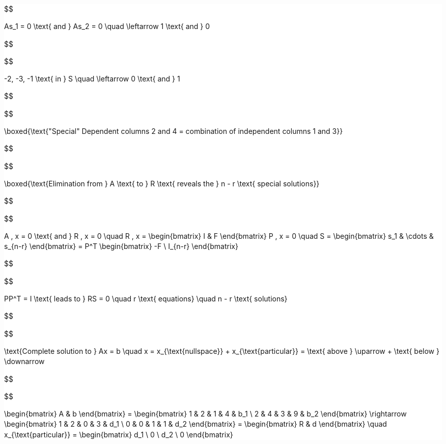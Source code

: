 
$$

As_1 = 0 \text{ and } As_2 = 0 \quad \leftarrow 1 \text{ and } 0

$$



$$

-2, -3, -1 \text{ in } S \quad \leftarrow 0 \text{ and } 1

$$



$$

\boxed{\text{"Special" Dependent columns 2 and 4 = combination of independent columns 1 and 3}}

$$



$$

\boxed{\text{Elimination from } A \text{ to } R \text{ reveals the } n - r \text{ special solutions}}

$$



$$

A \, x = 0 \text{ and } R \, x = 0 \quad R \, x = \begin{bmatrix} I & F \end{bmatrix} P \, x = 0 \quad S = \begin{bmatrix} s_1 & \cdots & s_{n-r} \end{bmatrix} = P^T \begin{bmatrix} -F \\ I_{n-r} \end{bmatrix}

$$



$$

PP^T = I \text{ leads to } RS = 0 \quad r \text{ equations} \quad n - r \text{ solutions}

$$



$$

\text{Complete solution to } Ax = b \quad x = x_{\text{nullspace}} + x_{\text{particular}} = \text{ above } \uparrow + \text{ below } \downarrow

$$



$$

\begin{bmatrix} A & b \end{bmatrix} = \begin{bmatrix} 1 & 2 & 1 & 4 & b_1 \\ 2 & 4 & 3 & 9 & b_2 \end{bmatrix} \rightarrow \begin{bmatrix} 1 & 2 & 0 & 3 & d_1 \\ 0 & 0 & 1 & 1 & d_2 \end{bmatrix} = \begin{bmatrix} R & d \end{bmatrix} \quad x_{\text{particular}} = \begin{bmatrix} d_1 \\ 0 \\ d_2 \\ 0 \end{bmatrix}
